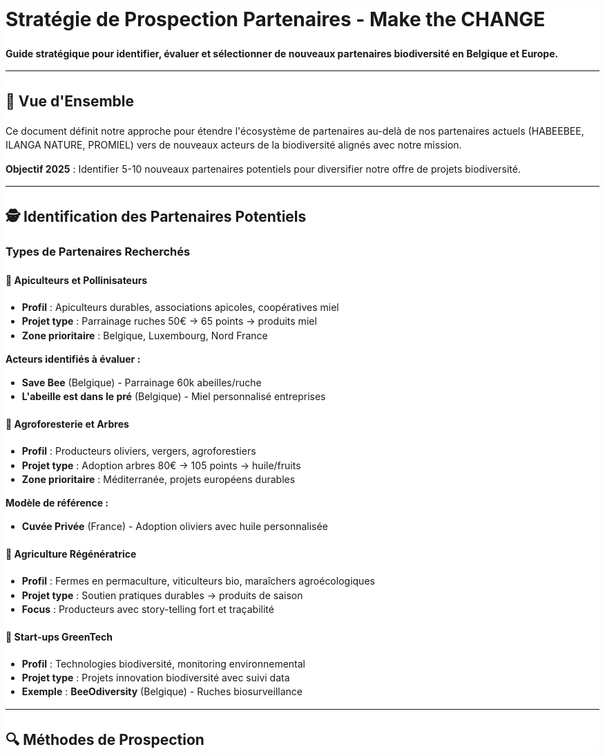 # Stratégie de Prospection Partenaires - Make the CHANGE

**Guide stratégique pour identifier, évaluer et sélectionner de nouveaux partenaires biodiversité en Belgique et Europe.**

---

## 🎯 Vue d'Ensemble

Ce document définit notre approche pour étendre l'écosystème de partenaires au-delà de nos partenaires actuels (HABEEBEE, ILANGA NATURE, PROMIEL) vers de nouveaux acteurs de la biodiversité alignés avec notre mission.

**Objectif 2025** : Identifier 5-10 nouveaux partenaires potentiels pour diversifier notre offre de projets biodiversité.

---

## 🕵️ Identification des Partenaires Potentiels

### Types de Partenaires Recherchés

#### 🐝 **Apiculteurs et Pollinisateurs**
- **Profil** : Apiculteurs durables, associations apicoles, coopératives miel
- **Projet type** : Parrainage ruches 50€ → 65 points → produits miel
- **Zone prioritaire** : Belgique, Luxembourg, Nord France

**Acteurs identifiés à évaluer :**
- **Save Bee** (Belgique) - Parrainage 60k abeilles/ruche
- **L'abeille est dans le pré** (Belgique) - Miel personnalisé entreprises

#### 🌳 **Agroforesterie et Arbres**
- **Profil** : Producteurs oliviers, vergers, agroforestiers
- **Projet type** : Adoption arbres 80€ → 105 points → huile/fruits
- **Zone prioritaire** : Méditerranée, projets européens durables

**Modèle de référence :**
- **Cuvée Privée** (France) - Adoption oliviers avec huile personnalisée

#### 🌱 **Agriculture Régénératrice**  
- **Profil** : Fermes en permaculture, viticulteurs bio, maraîchers agroécologiques
- **Projet type** : Soutien pratiques durables → produits de saison
- **Focus** : Producteurs avec story-telling fort et traçabilité

#### 🔬 **Start-ups GreenTech**
- **Profil** : Technologies biodiversité, monitoring environnemental
- **Projet type** : Projets innovation biodiversité avec suivi data
- **Exemple** : **BeeOdiversity** (Belgique) - Ruches biosurveillance

---

## 🔍 Méthodes de Prospection
